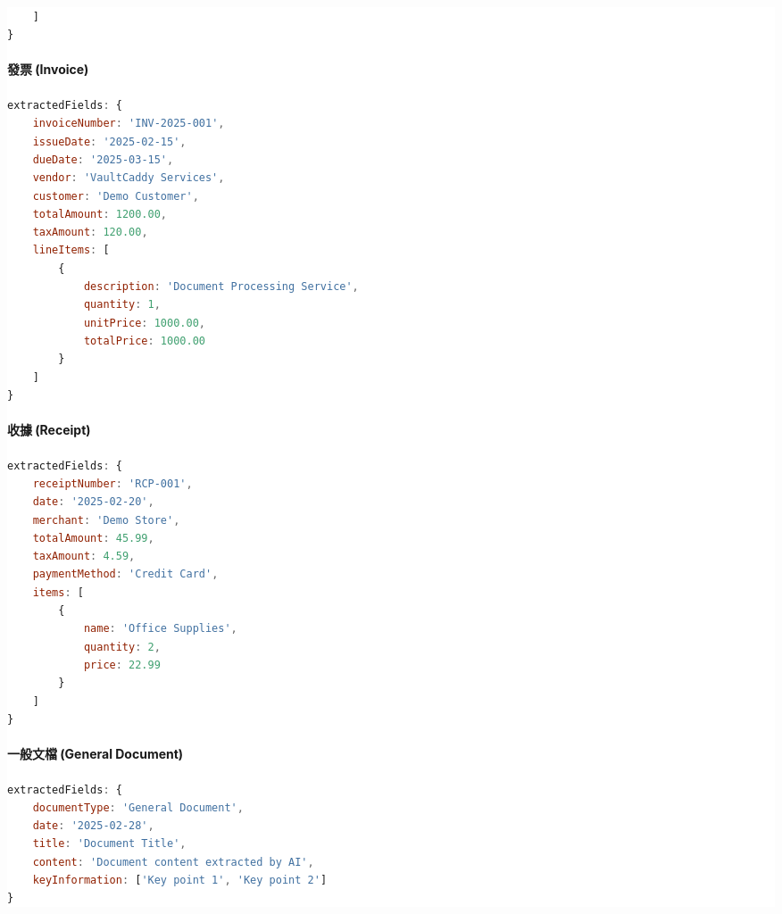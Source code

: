```javascript
    ]
}
```

#### **發票 (Invoice)**
```javascript
extractedFields: {
    invoiceNumber: 'INV-2025-001',
    issueDate: '2025-02-15',
    dueDate: '2025-03-15',
    vendor: 'VaultCaddy Services',
    customer: 'Demo Customer',
    totalAmount: 1200.00,
    taxAmount: 120.00,
    lineItems: [
        {
            description: 'Document Processing Service',
            quantity: 1,
            unitPrice: 1000.00,
            totalPrice: 1000.00
        }
    ]
}
```

#### **收據 (Receipt)**
```javascript
extractedFields: {
    receiptNumber: 'RCP-001',
    date: '2025-02-20',
    merchant: 'Demo Store',
    totalAmount: 45.99,
    taxAmount: 4.59,
    paymentMethod: 'Credit Card',
    items: [
        {
            name: 'Office Supplies',
            quantity: 2,
            price: 22.99
        }
    ]
}
```

#### **一般文檔 (General Document)**
```javascript
extractedFields: {
    documentType: 'General Document',
    date: '2025-02-28',
    title: 'Document Title',
    content: 'Document content extracted by AI',
    keyInformation: ['Key point 1', 'Key point 2']
}
```
